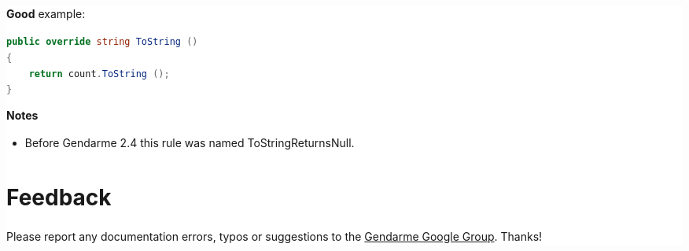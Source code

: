 **Good** example:

``` csharp
public override string ToString ()
{
    return count.ToString ();
}
```

**Notes**

-   Before Gendarme 2.4 this rule was named ToStringReturnsNull.

Feedback
========

Please report any documentation errors, typos or suggestions to the [Gendarme Google Group](http://groups.google.com/group/gendarme). Thanks!

